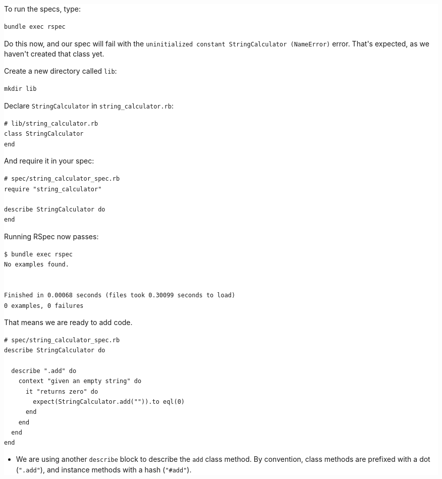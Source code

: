 To run the specs, type:

```
bundle exec rspec
```

Do this now, and our spec will fail with the `uninitialized constant StringCalculator (NameError)` error. That's expected, as we haven't created that class yet.

Create a new directory called `lib`:

```
mkdir lib
```
Declare `StringCalculator` in `string_calculator.rb`:

```
# lib/string_calculator.rb
class StringCalculator
end
```
And require it in your spec:

```
# spec/string_calculator_spec.rb
require "string_calculator"

describe StringCalculator do
end
```

Running RSpec now passes:

```
$ bundle exec rspec
No examples found.


Finished in 0.00068 seconds (files took 0.30099 seconds to load)
0 examples, 0 failures
```
That means we are ready to add code.

```
# spec/string_calculator_spec.rb
describe StringCalculator do

  describe ".add" do
    context "given an empty string" do
      it "returns zero" do
        expect(StringCalculator.add("")).to eql(0)
      end
    end
  end
end
```

- We are using another `describe` block to describe the `add` class method. By convention, class methods are prefixed with a dot (`".add"`), and instance methods with a hash (`"#add"`).
